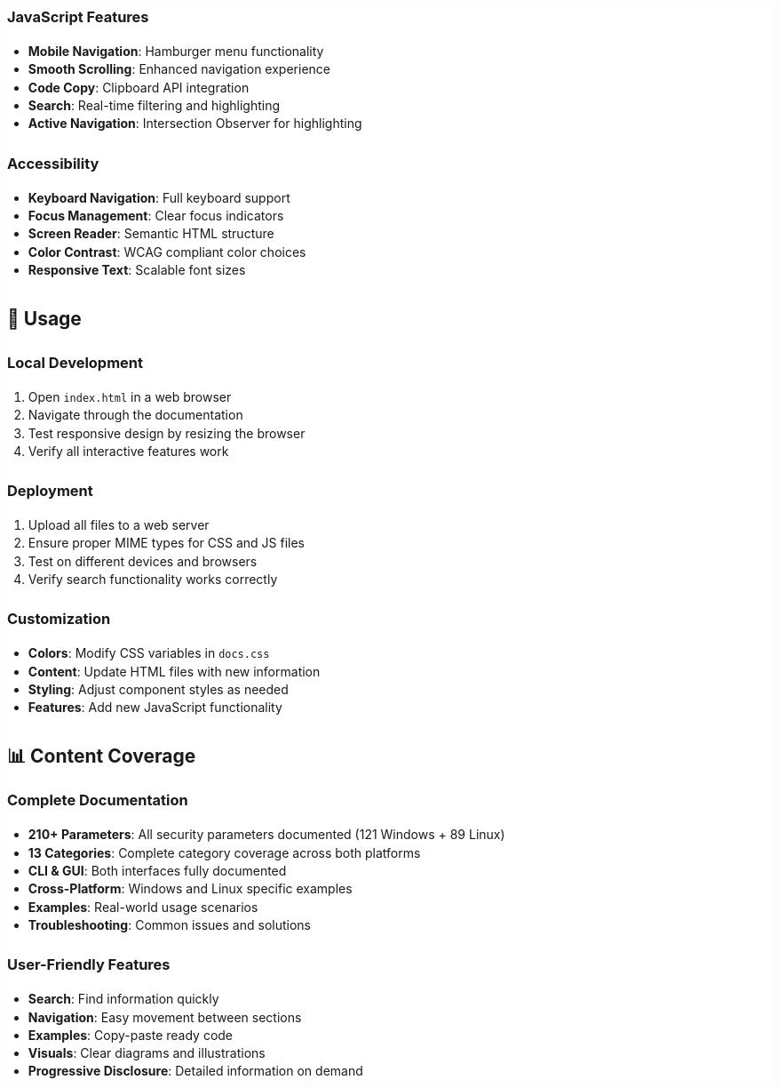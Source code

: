 ### **JavaScript Features**
- **Mobile Navigation**: Hamburger menu functionality
- **Smooth Scrolling**: Enhanced navigation experience
- **Code Copy**: Clipboard API integration
- **Search**: Real-time filtering and highlighting
- **Active Navigation**: Intersection Observer for highlighting

### **Accessibility**
- **Keyboard Navigation**: Full keyboard support
- **Focus Management**: Clear focus indicators
- **Screen Reader**: Semantic HTML structure
- **Color Contrast**: WCAG compliant color choices
- **Responsive Text**: Scalable font sizes

## 🚀 Usage

### **Local Development**
1. Open `index.html` in a web browser
2. Navigate through the documentation
3. Test responsive design by resizing the browser
4. Verify all interactive features work

### **Deployment**
1. Upload all files to a web server
2. Ensure proper MIME types for CSS and JS files
3. Test on different devices and browsers
4. Verify search functionality works correctly

### **Customization**
- **Colors**: Modify CSS variables in `docs.css`
- **Content**: Update HTML files with new information
- **Styling**: Adjust component styles as needed
- **Features**: Add new JavaScript functionality

## 📊 Content Coverage

### **Complete Documentation**
- **210+ Parameters**: All security parameters documented (121 Windows + 89 Linux)
- **13 Categories**: Complete category coverage across both platforms
- **CLI & GUI**: Both interfaces fully documented
- **Cross-Platform**: Windows and Linux specific examples
- **Examples**: Real-world usage scenarios
- **Troubleshooting**: Common issues and solutions

### **User-Friendly Features**
- **Search**: Find information quickly
- **Navigation**: Easy movement between sections
- **Examples**: Copy-paste ready code
- **Visuals**: Clear diagrams and illustrations
- **Progressive Disclosure**: Detailed information on demand
